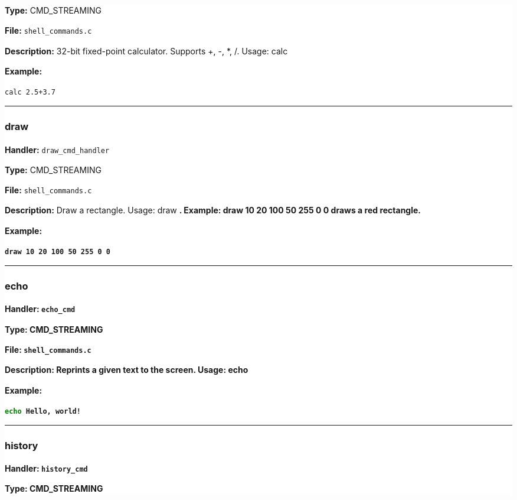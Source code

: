 **Type:** CMD_STREAMING

**File:** `shell_commands.c`

**Description:**
32-bit fixed-point calculator. Supports +, -, *, /.
Usage: calc <expression>

**Example:**
```bash
calc 2.5+3.7
```

---

### draw

**Handler:** `draw_cmd_handler`

**Type:** CMD_STREAMING

**File:** `shell_commands.c`

**Description:**
Draw a rectangle.
Usage: draw <x> <y> <width> <height> <r> <g> <b>.
Example: draw 10 20 100 50 255 0 0 draws a red rectangle.

**Example:**
```bash
draw 10 20 100 50 255 0 0
```

---

### echo

**Handler:** `echo_cmd`

**Type:** CMD_STREAMING

**File:** `shell_commands.c`

**Description:**
Reprints a given text to the screen.
Usage: echo <text>

**Example:**
```bash
echo Hello, world!
```

---

### history

**Handler:** `history_cmd`

**Type:** CMD_STREAMING
